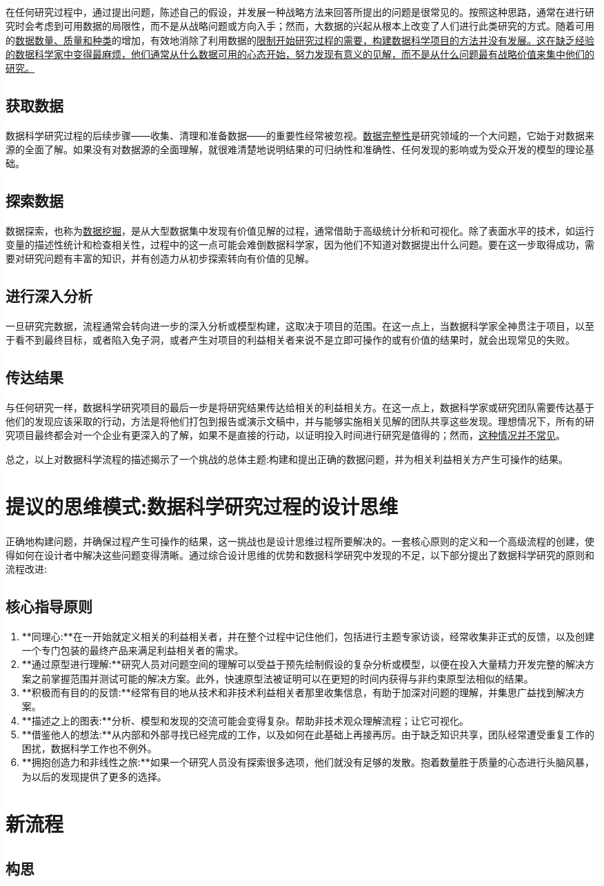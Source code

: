 在任何研究过程中，通过提出问题，陈述自己的假设，并发展一种战略方法来回答所提出的问题是很常见的。按照这种思路，通常在进行研究时会考虑到可用数据的局限性，而不是从战略问题或方向入手；然而，大数据的兴起从根本上改变了人们进行此类研究的方式。随着可用的[数据数量、质量和种类](https://ieeexplore.ieee.org/document/6547630)的增加，有效地消除了利用数据的[限制开始研究过程的需要，构建数据科学项目的方法并没有发展。这在缺乏经验的数据科学家中变得最麻烦，他们通常从什么数据可用的心态开始，努力发现有意义的见解，而不是从什么问题最有战略价值来集中他们的研究。](https://www.researchgate.net/publication/272946686_Significance_and_Challenges_of_Big_Data_Research)

## **获取数据**

数据科学研究过程的后续步骤——收集、清理和准备数据——的重要性经常被忽视。[数据完整性](https://www.nap.edu/catalog/12615/ensuring-the-integrity-accessibility-and-stewardship-of-research-data-in-the-digital-age)是研究领域的一个大问题，它始于对数据来源的全面了解。如果没有对数据源的全面理解，就很难清楚地说明结果的可归纳性和准确性、任何发现的影响或为受众开发的模型的理论基础。

## **探索数据**

数据探索，也称为[数据挖掘](https://mitpress.mit.edu/books/principles-data-mining)，是从大型数据集中发现有价值见解的过程，通常借助于高级统计分析和可视化。除了表面水平的技术，如运行变量的描述性统计和检查相关性，过程中的这一点可能会难倒数据科学家，因为他们不知道对数据提出什么问题。要在这一步取得成功，需要对研究问题有丰富的知识，并有创造力从初步探索转向有价值的见解。

## **进行深入分析**

一旦研究完数据，流程通常会转向进一步的深入分析或模型构建，这取决于项目的范围。在这一点上，当数据科学家全神贯注于项目，以至于看不到最终目标，或者陷入兔子洞，或者产生对项目的利益相关者来说不是立即可操作的或有价值的结果时，就会出现常见的失败。

## **传达结果**

与任何研究一样，数据科学研究项目的最后一步是将研究结果传达给相关的利益相关方。在这一点上，数据科学家或研究团队需要传达基于他们的发现应该采取的行动，方法是将他们打包到报告或演示文稿中，并与能够实施相关见解的团队共享这些发现。理想情况下，所有的研究项目最终都会对一个企业有更深入的了解，如果不是直接的行动，以证明投入时间进行研究是值得的；然而，[这种情况并不常见](https://hbr.org/2016/12/why-youre-not-getting-value-from-your-data-science)。

总之，以上对数据科学流程的描述揭示了一个挑战的总体主题:构建和提出正确的数据问题，并为相关利益相关方产生可操作的结果。

# **提议的思维模式:数据科学研究过程的设计思维**

正确地构建问题，并确保过程产生可操作的结果，这一挑战也是设计思维过程所要解决的。一套核心原则的定义和一个高级流程的创建，使得如何在设计者中解决这些问题变得清晰。通过综合设计思维的优势和数据科学研究中发现的不足，以下部分提出了数据科学研究的原则和流程改进:

## **核心指导原则**

1.  **同理心:**在一开始就定义相关的利益相关者，并在整个过程中记住他们，包括进行主题专家访谈，经常收集非正式的反馈，以及创建一个专门包装的最终产品来满足利益相关者的需求。
2.  **通过原型进行理解:**研究人员对问题空间的理解可以受益于预先绘制假设的复杂分析或模型，以便在投入大量精力开发完整的解决方案之前掌握范围并测试可能的解决方案。此外，快速原型法被证明可以在更短的时间内获得与非约束原型法相似的结果。
3.  **积极而有目的的反馈:**经常有目的地从技术和非技术利益相关者那里收集信息，有助于加深对问题的理解，并集思广益找到解决方案。
4.  **描述之上的图表:**分析、模型和发现的交流可能会变得复杂。帮助非技术观众理解流程；让它可视化。
5.  **借鉴他人的想法:**从内部和外部寻找已经完成的工作，以及如何在此基础上再接再厉。由于缺乏知识共享，团队经常遭受重复工作的困扰，数据科学工作也不例外。
6.  **拥抱创造力和非线性之旅:**如果一个研究人员没有探索很多选项，他们就没有足够的发散。抱着数量胜于质量的心态进行头脑风暴，为以后的发现提供了更多的选择。

# **新流程**

## **构思**
